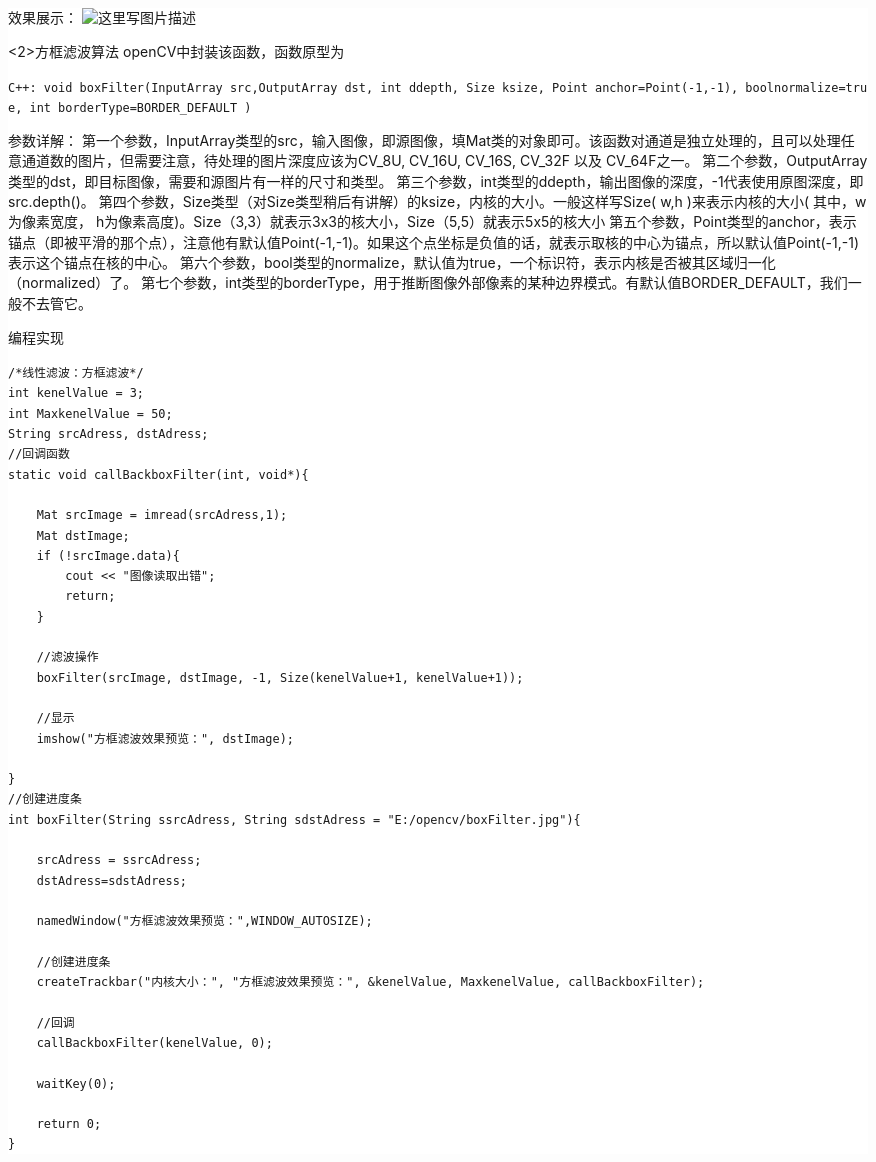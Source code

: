 效果展示：
![这里写图片描述](http://img.blog.csdn.net/20160911144141958)


<2>方框滤波算法
openCV中封装该函数，函数原型为

```
C++: void boxFilter(InputArray src,OutputArray dst, int ddepth, Size ksize, Point anchor=Point(-1,-1), boolnormalize=true, int borderType=BORDER_DEFAULT )  
```
参数详解：
第一个参数，InputArray类型的src，输入图像，即源图像，填Mat类的对象即可。该函数对通道是独立处理的，且可以处理任意通道数的图片，但需要注意，待处理的图片深度应该为CV_8U, CV_16U, CV_16S, CV_32F 以及 CV_64F之一。
第二个参数，OutputArray类型的dst，即目标图像，需要和源图片有一样的尺寸和类型。
第三个参数，int类型的ddepth，输出图像的深度，-1代表使用原图深度，即src.depth()。
第四个参数，Size类型（对Size类型稍后有讲解）的ksize，内核的大小。一般这样写Size( w,h )来表示内核的大小( 其中，w 为像素宽度， h为像素高度)。Size（3,3）就表示3x3的核大小，Size（5,5）就表示5x5的核大小
第五个参数，Point类型的anchor，表示锚点（即被平滑的那个点），注意他有默认值Point(-1,-1)。如果这个点坐标是负值的话，就表示取核的中心为锚点，所以默认值Point(-1,-1)表示这个锚点在核的中心。
第六个参数，bool类型的normalize，默认值为true，一个标识符，表示内核是否被其区域归一化（normalized）了。
第七个参数，int类型的borderType，用于推断图像外部像素的某种边界模式。有默认值BORDER_DEFAULT，我们一般不去管它。

编程实现

```
/*线性滤波：方框滤波*/
int kenelValue = 3;
int MaxkenelValue = 50;
String srcAdress, dstAdress;
//回调函数
static void callBackboxFilter(int, void*){

	Mat srcImage = imread(srcAdress,1);
	Mat dstImage;
	if (!srcImage.data){
		cout << "图像读取出错";
		return;
	}

	//滤波操作
	boxFilter(srcImage, dstImage, -1, Size(kenelValue+1, kenelValue+1));

	//显示
	imshow("方框滤波效果预览：", dstImage);

}
//创建进度条
int boxFilter(String ssrcAdress, String sdstAdress = "E:/opencv/boxFilter.jpg"){
	
	srcAdress = ssrcAdress;
	dstAdress=sdstAdress;

	namedWindow("方框滤波效果预览：",WINDOW_AUTOSIZE);
	
	//创建进度条
	createTrackbar("内核大小：", "方框滤波效果预览：", &kenelValue, MaxkenelValue, callBackboxFilter);
	
	//回调
	callBackboxFilter(kenelValue, 0);
	
	waitKey(0);

	return 0;
}
```